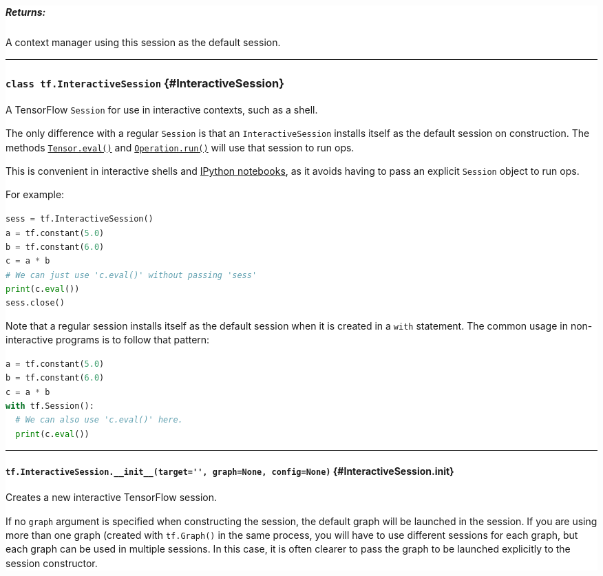 ##### Returns:

  A context manager using this session as the default session.



- - -

### `class tf.InteractiveSession` {#InteractiveSession}

A TensorFlow `Session` for use in interactive contexts, such as a shell.

The only difference with a regular `Session` is that an `InteractiveSession`
installs itself as the default session on construction.
The methods [`Tensor.eval()`](../../api_docs/python/framework.md#Tensor.eval)
and [`Operation.run()`](../../api_docs/python/framework.md#Operation.run)
will use that session to run ops.

This is convenient in interactive shells and [IPython
notebooks](http://ipython.org), as it avoids having to pass an explicit
`Session` object to run ops.

For example:

```python
sess = tf.InteractiveSession()
a = tf.constant(5.0)
b = tf.constant(6.0)
c = a * b
# We can just use 'c.eval()' without passing 'sess'
print(c.eval())
sess.close()
```

Note that a regular session installs itself as the default session when it
is created in a `with` statement.  The common usage in non-interactive
programs is to follow that pattern:

```python
a = tf.constant(5.0)
b = tf.constant(6.0)
c = a * b
with tf.Session():
  # We can also use 'c.eval()' here.
  print(c.eval())
```

- - -

#### `tf.InteractiveSession.__init__(target='', graph=None, config=None)` {#InteractiveSession.__init__}

Creates a new interactive TensorFlow session.

If no `graph` argument is specified when constructing the session,
the default graph will be launched in the session. If you are
using more than one graph (created with `tf.Graph()` in the same
process, you will have to use different sessions for each graph,
but each graph can be used in multiple sessions. In this case, it
is often clearer to pass the graph to be launched explicitly to
the session constructor.
